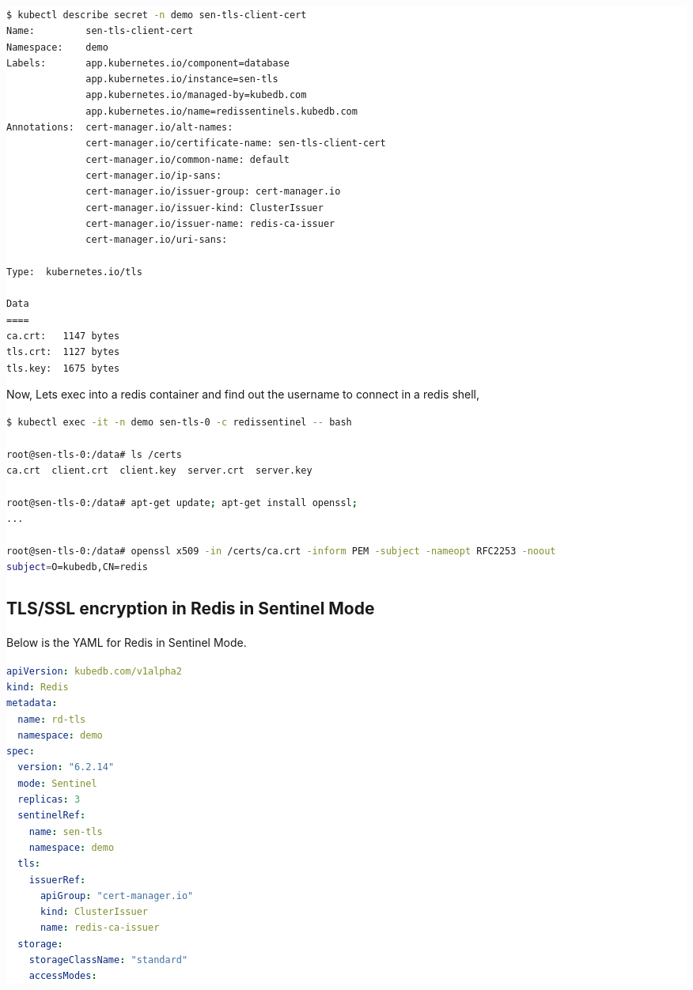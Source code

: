 ```bash
$ kubectl describe secret -n demo sen-tls-client-cert
Name:         sen-tls-client-cert
Namespace:    demo
Labels:       app.kubernetes.io/component=database
              app.kubernetes.io/instance=sen-tls
              app.kubernetes.io/managed-by=kubedb.com
              app.kubernetes.io/name=redissentinels.kubedb.com
Annotations:  cert-manager.io/alt-names: 
              cert-manager.io/certificate-name: sen-tls-client-cert
              cert-manager.io/common-name: default
              cert-manager.io/ip-sans: 
              cert-manager.io/issuer-group: cert-manager.io
              cert-manager.io/issuer-kind: ClusterIssuer
              cert-manager.io/issuer-name: redis-ca-issuer
              cert-manager.io/uri-sans: 

Type:  kubernetes.io/tls

Data
====
ca.crt:   1147 bytes
tls.crt:  1127 bytes
tls.key:  1675 bytes
```

Now, Lets exec into a redis container and find out the username to connect in a redis shell,

```bash
$ kubectl exec -it -n demo sen-tls-0 -c redissentinel -- bash
 
root@sen-tls-0:/data# ls /certs
ca.crt	client.crt  client.key	server.crt  server.key

root@sen-tls-0:/data# apt-get update; apt-get install openssl;
...

root@sen-tls-0:/data# openssl x509 -in /certs/ca.crt -inform PEM -subject -nameopt RFC2253 -noout
subject=O=kubedb,CN=redis
```

## TLS/SSL encryption in Redis in Sentinel Mode

Below is the YAML for Redis  in Sentinel Mode.
```yaml
apiVersion: kubedb.com/v1alpha2
kind: Redis
metadata:
  name: rd-tls
  namespace: demo
spec:
  version: "6.2.14"
  mode: Sentinel
  replicas: 3
  sentinelRef:
    name: sen-tls
    namespace: demo
  tls:
    issuerRef:
      apiGroup: "cert-manager.io"
      kind: ClusterIssuer
      name: redis-ca-issuer
  storage:
    storageClassName: "standard"
    accessModes:
```